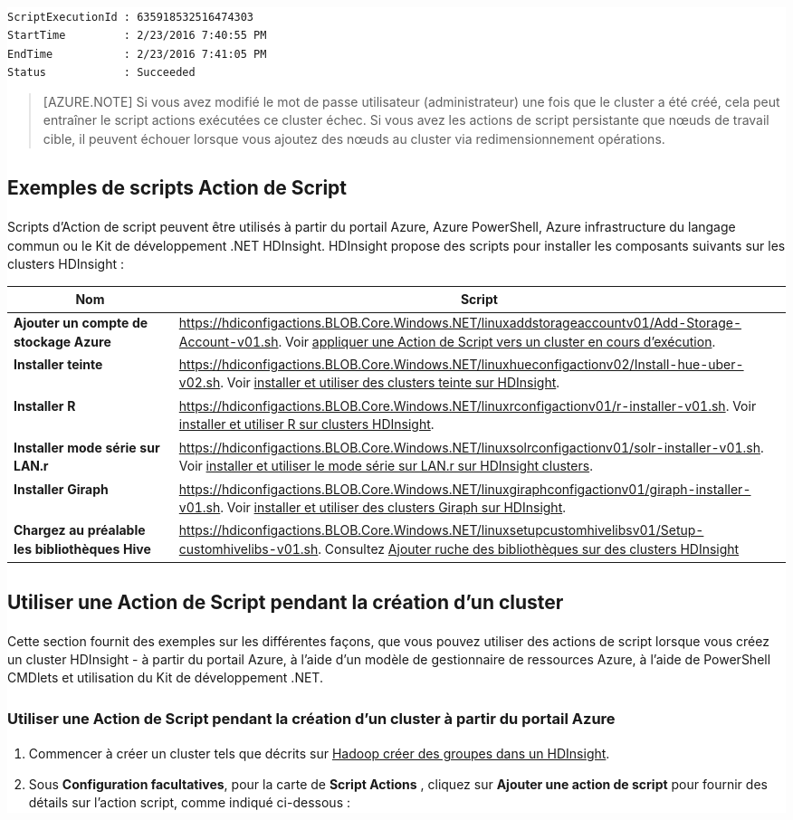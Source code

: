     ScriptExecutionId : 635918532516474303
    StartTime         : 2/23/2016 7:40:55 PM
    EndTime           : 2/23/2016 7:41:05 PM
    Status            : Succeeded

> [AZURE.NOTE] Si vous avez modifié le mot de passe utilisateur (administrateur) une fois que le cluster a été créé, cela peut entraîner le script actions exécutées ce cluster échec. Si vous avez les actions de script persistante que nœuds de travail cible, il peuvent échouer lorsque vous ajoutez des nœuds au cluster via redimensionnement opérations.

## <a name="example-script-action-scripts"></a>Exemples de scripts Action de Script

Scripts d’Action de script peuvent être utilisés à partir du portail Azure, Azure PowerShell, Azure infrastructure du langage commun ou le Kit de développement .NET HDInsight. HDInsight propose des scripts pour installer les composants suivants sur les clusters HDInsight :

Nom | Script
----- | -----
**Ajouter un compte de stockage Azure** | https://hdiconfigactions.BLOB.Core.Windows.NET/linuxaddstorageaccountv01/Add-Storage-Account-v01.sh. Voir [appliquer une Action de Script vers un cluster en cours d’exécution](#apply-a-script-action-to-a-running-cluster).
**Installer teinte** | https://hdiconfigactions.BLOB.Core.Windows.NET/linuxhueconfigactionv02/Install-hue-uber-v02.sh. Voir [installer et utiliser des clusters teinte sur HDInsight](hdinsight-hadoop-hue-linux.md).
**Installer R** | https://hdiconfigactions.BLOB.Core.Windows.NET/linuxrconfigactionv01/r-installer-v01.sh. Voir [installer et utiliser R sur clusters HDInsight](hdinsight-hadoop-r-scripts-linux.md).
**Installer mode série sur LAN.r** | https://hdiconfigactions.BLOB.Core.Windows.NET/linuxsolrconfigactionv01/solr-installer-v01.sh. Voir [installer et utiliser le mode série sur LAN.r sur HDInsight clusters](hdinsight-hadoop-solr-install-linux.md).
**Installer Giraph** | https://hdiconfigactions.BLOB.Core.Windows.NET/linuxgiraphconfigactionv01/giraph-installer-v01.sh. Voir [installer et utiliser des clusters Giraph sur HDInsight](hdinsight-hadoop-giraph-install-linux.md).
| **Chargez au préalable les bibliothèques Hive** | https://hdiconfigactions.BLOB.Core.Windows.NET/linuxsetupcustomhivelibsv01/Setup-customhivelibs-v01.sh. Consultez [Ajouter ruche des bibliothèques sur des clusters HDInsight](hdinsight-hadoop-add-hive-libraries.md) |

## <a name="use-a-script-action-during-cluster-creation"></a>Utiliser une Action de Script pendant la création d’un cluster

Cette section fournit des exemples sur les différentes façons, que vous pouvez utiliser des actions de script lorsque vous créez un cluster HDInsight - à partir du portail Azure, à l’aide d’un modèle de gestionnaire de ressources Azure, à l’aide de PowerShell CMDlets et utilisation du Kit de développement .NET.

### <a name="use-a-script-action-during-cluster-creation-from-the-azure-portal"></a>Utiliser une Action de Script pendant la création d’un cluster à partir du portail Azure

1. Commencer à créer un cluster tels que décrits sur [Hadoop créer des groupes dans un HDInsight](hdinsight-provision-clusters.md#portal).

2. Sous __Configuration facultatives__, pour la carte de **Script Actions** , cliquez sur **Ajouter une action de script** pour fournir des détails sur l’action script, comme indiqué ci-dessous :


[img-hdi-cluster-states]: ./media/hdinsight-hadoop-customize-cluster-linux/HDI-Cluster-state.png "Étapes de création d’un cluster"